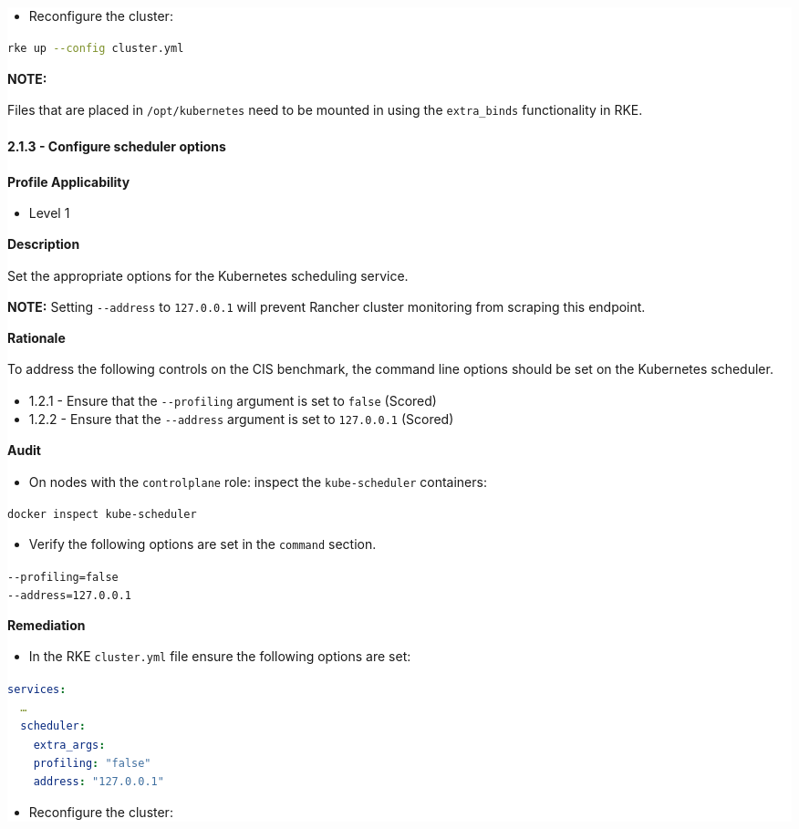 * Reconfigure the cluster:

``` bash
rke up --config cluster.yml
```

**NOTE:**

Files that are placed in `/opt/kubernetes` need to be mounted in using the `extra_binds` functionality in RKE.

#### 2.1.3 - Configure scheduler options

**Profile Applicability**

* Level 1

**Description**

Set the appropriate options for the Kubernetes scheduling service.

**NOTE:** Setting `--address` to `127.0.0.1` will prevent Rancher cluster monitoring from scraping this endpoint.

**Rationale**

To address the following controls on the CIS benchmark, the command line options should be set on the Kubernetes scheduler.

* 1.2.1 - Ensure that the `--profiling` argument is set to `false` (Scored)
* 1.2.2 - Ensure that the `--address` argument is set to `127.0.0.1` (Scored)

**Audit**

* On nodes with the `controlplane` role: inspect the `kube-scheduler` containers:

``` bash
docker inspect kube-scheduler
```

* Verify the following options are set in the `command` section.

``` text
--profiling=false
--address=127.0.0.1
```

**Remediation**

* In the RKE `cluster.yml` file ensure the following options are set:

``` yaml
services:
  …
  scheduler:
    extra_args:
    profiling: "false"
    address: "127.0.0.1"
```

* Reconfigure the cluster:
